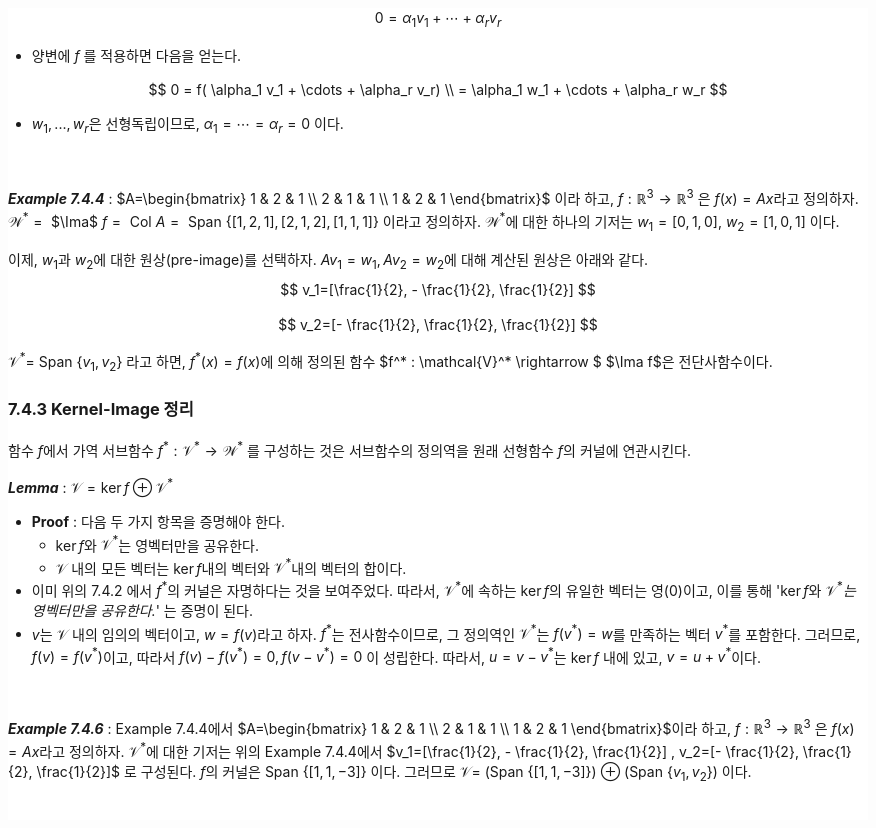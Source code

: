 $$
0 = \alpha_1 v_1 + \cdots + \alpha_r v_r
$$

- 양변에 $f$ 를 적용하면 다음을 얻는다.

$$
0 = f( \alpha_1 v_1 + \cdots + \alpha_r v_r) \\ =  \alpha_1 w_1 + \cdots + \alpha_r w_r
$$

- $w_1,...,w_r$은 선형독립이므로, $\alpha_1 = \cdots = \alpha_r=0$ 이다.

<br />

***Example 7.4.4*** : $A=\begin{bmatrix} 1 & 2 & 1 \\ 2 & 1 & 1 \\ 1 & 2 & 1 \end{bmatrix}​$ 이라 하고, $f : \mathbb{R}^3 \rightarrow \mathbb{R}^3​$ 은 $f(x) = Ax​$라고 정의하자. $\mathcal{W}^*=​$ $\Ima​$ $f=​$ Col $A=​$ Span $\{[1,2,1],[2,1,2],[1,1,1]\}​$ 이라고 정의하자. $\mathcal{W}^*​$에 대한 하나의 기저는 $w_1 = [0,1,0]​$, $w_2=[1,0,1]​$ 이다. <br />

이제, $w_1$과 $w_2$에 대한 원상(pre-image)를 선택하자. $Av_1 = w_1, Av_2 = w_2$에 대해 계산된 원상은 아래와 같다.
$$
v_1=[\frac{1}{2}, - \frac{1}{2}, \frac{1}{2}]
$$

$$
v_2=[- \frac{1}{2}, \frac{1}{2}, \frac{1}{2}]
$$

$\mathcal{V}^* =$ Span $\{v_1, v_2\}$ 라고 하면, $f^*(x) = f(x)$에 의해 정의된 함수 $f^* : \mathcal{V}^* \rightarrow $ $\Ima f$은 전단사함수이다.



### 7.4.3 Kernel-Image 정리

함수 $f$에서 가역 서브함수 $f^* : \mathcal{V}^* \rightarrow \mathcal{W}^*$ 를 구성하는 것은 서브함수의 정의역을 원래 선형함수 $f$의 커널에 연관시킨다.<br />

***Lemma*** : $\mathcal{V} = \ker f \oplus \mathcal{V}^*$

- **Proof** : 다음 두 가지 항목을 증명해야 한다.
  - $\ker f$와 $\mathcal{V}^*$는 영벡터만을 공유한다.
  - $\mathcal{V}$ 내의 모든 벡터는 $\ker f$내의 벡터와 $\mathcal{V}^*$내의 벡터의 합이다.
- 이미 위의 7.4.2 에서 $f^*$의 커널은 자명하다는 것을 보여주었다. 따라서, $\mathcal{V}^*$에 속하는 $\ker f$의 유일한 벡터는 영(0)이고, 이를 통해 '$\ker f$와 $\mathcal{V}^*$*는 영벡터만을 공유한다.*' 는 증명이 된다.
- $v$는 $\mathcal{V}$ 내의 임의의 벡터이고, $w=f(v)$라고 하자. $f^*$는 전사함수이므로, 그 정의역인 $\mathcal{V}^*$는 $f(v^*)=w$를 만족하는 벡터 $v^*$를 포함한다. 그러므로, $f(v)=f(v^*)$이고, 따라서 $f(v)-f(v^*)=0, f(v-v^*)=0$ 이 성립한다. 따라서, $u=v-v^*$는 $\ker f$ 내에 있고, $v=u+v^*$이다. 

<br />

***Example 7.4.6*** : Example 7.4.4에서 $A=\begin{bmatrix} 1 & 2 & 1 \\ 2 & 1 & 1 \\ 1 & 2 & 1 \end{bmatrix}$이라 하고, $f : \mathbb{R}^3 \rightarrow \mathbb{R}^3$ 은 $f(x) = Ax$라고 정의하자. $\mathcal{V}^*$에 대한 기저는 위의 Example 7.4.4에서 $v_1=[\frac{1}{2}, - \frac{1}{2}, \frac{1}{2}] , v_2=[- \frac{1}{2}, \frac{1}{2}, \frac{1}{2}]$ 로 구성된다. $f$의 커널은 Span $\{[1,1,-3]\}$ 이다. 그러므로 $\mathcal{V}=$ (Span $\{[1,1,-3]\}$) $\oplus$ (Span $\{v_1, v_2\}$) 이다. 

<br />
